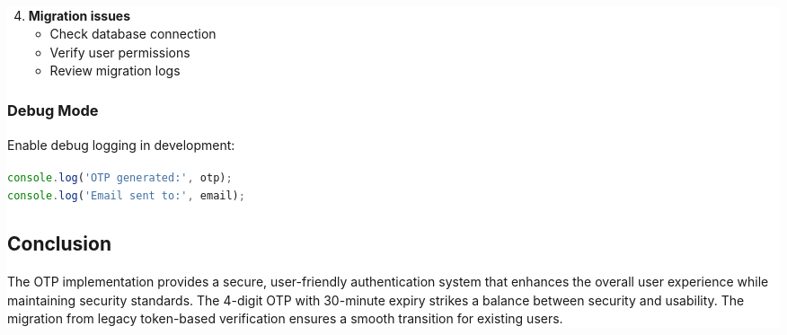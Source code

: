 4. **Migration issues**
   - Check database connection
   - Verify user permissions
   - Review migration logs

### Debug Mode
Enable debug logging in development:
```javascript
console.log('OTP generated:', otp);
console.log('Email sent to:', email);
```

## Conclusion

The OTP implementation provides a secure, user-friendly authentication system that enhances the overall user experience while maintaining security standards. The 4-digit OTP with 30-minute expiry strikes a balance between security and usability. The migration from legacy token-based verification ensures a smooth transition for existing users. 